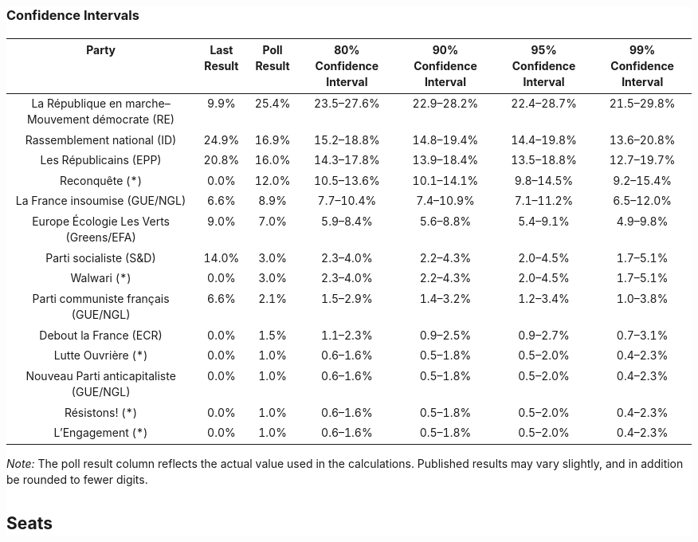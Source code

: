 ### Confidence Intervals

| Party | Last Result | Poll Result | 80% Confidence Interval | 90% Confidence Interval | 95% Confidence Interval | 99% Confidence Interval |
|:-----:|:-----------:|:-----------:|:-----------------------:|:-----------------------:|:-----------------------:|:-----------------------:|
| La République en marche–Mouvement démocrate (RE) | 9.9% | 25.4% | 23.5–27.6% |22.9–28.2% |22.4–28.7% |21.5–29.8% |
| Rassemblement national (ID) | 24.9% | 16.9% | 15.2–18.8% |14.8–19.4% |14.4–19.8% |13.6–20.8% |
| Les Républicains (EPP) | 20.8% | 16.0% | 14.3–17.8% |13.9–18.4% |13.5–18.8% |12.7–19.7% |
| Reconquête (*) | 0.0% | 12.0% | 10.5–13.6% |10.1–14.1% |9.8–14.5% |9.2–15.4% |
| La France insoumise (GUE/NGL) | 6.6% | 8.9% | 7.7–10.4% |7.4–10.9% |7.1–11.2% |6.5–12.0% |
| Europe Écologie Les Verts (Greens/EFA) | 9.0% | 7.0% | 5.9–8.4% |5.6–8.8% |5.4–9.1% |4.9–9.8% |
| Parti socialiste (S&D) | 14.0% | 3.0% | 2.3–4.0% |2.2–4.3% |2.0–4.5% |1.7–5.1% |
| Walwari (*) | 0.0% | 3.0% | 2.3–4.0% |2.2–4.3% |2.0–4.5% |1.7–5.1% |
| Parti communiste français (GUE/NGL) | 6.6% | 2.1% | 1.5–2.9% |1.4–3.2% |1.2–3.4% |1.0–3.8% |
| Debout la France (ECR) | 0.0% | 1.5% | 1.1–2.3% |0.9–2.5% |0.9–2.7% |0.7–3.1% |
| Lutte Ouvrière (*) | 0.0% | 1.0% | 0.6–1.6% |0.5–1.8% |0.5–2.0% |0.4–2.3% |
| Nouveau Parti anticapitaliste (GUE/NGL) | 0.0% | 1.0% | 0.6–1.6% |0.5–1.8% |0.5–2.0% |0.4–2.3% |
| Résistons! (*) | 0.0% | 1.0% | 0.6–1.6% |0.5–1.8% |0.5–2.0% |0.4–2.3% |
| L’Engagement (*) | 0.0% | 1.0% | 0.6–1.6% |0.5–1.8% |0.5–2.0% |0.4–2.3% |

*Note:* The poll result column reflects the actual value used in the calculations. Published results may vary slightly, and in addition be rounded to fewer digits.

## Seats
